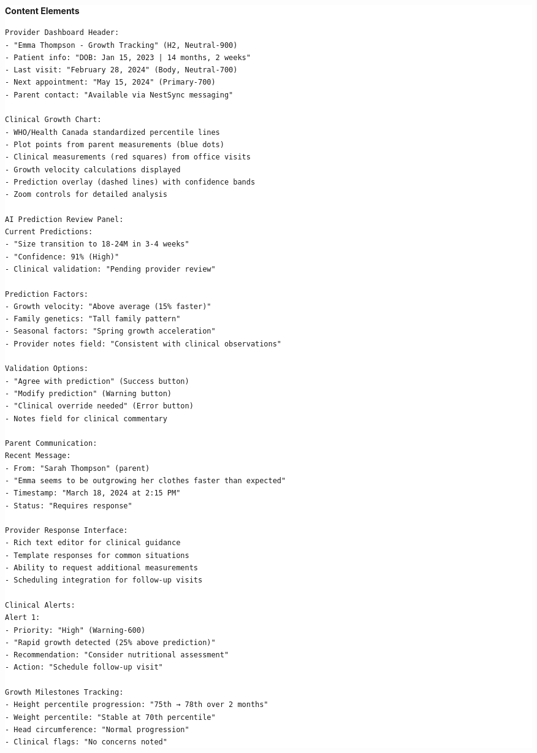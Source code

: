 **Content Elements**
```
Provider Dashboard Header:
- "Emma Thompson - Growth Tracking" (H2, Neutral-900)
- Patient info: "DOB: Jan 15, 2023 | 14 months, 2 weeks"
- Last visit: "February 28, 2024" (Body, Neutral-700)
- Next appointment: "May 15, 2024" (Primary-700)
- Parent contact: "Available via NestSync messaging"

Clinical Growth Chart:
- WHO/Health Canada standardized percentile lines
- Plot points from parent measurements (blue dots)
- Clinical measurements (red squares) from office visits
- Growth velocity calculations displayed
- Prediction overlay (dashed lines) with confidence bands
- Zoom controls for detailed analysis

AI Prediction Review Panel:
Current Predictions:
- "Size transition to 18-24M in 3-4 weeks"
- "Confidence: 91% (High)"
- Clinical validation: "Pending provider review"

Prediction Factors:
- Growth velocity: "Above average (15% faster)"
- Family genetics: "Tall family pattern"
- Seasonal factors: "Spring growth acceleration"
- Provider notes field: "Consistent with clinical observations"

Validation Options:
- "Agree with prediction" (Success button)
- "Modify prediction" (Warning button)
- "Clinical override needed" (Error button)
- Notes field for clinical commentary

Parent Communication:
Recent Message:
- From: "Sarah Thompson" (parent)
- "Emma seems to be outgrowing her clothes faster than expected"
- Timestamp: "March 18, 2024 at 2:15 PM"
- Status: "Requires response"

Provider Response Interface:
- Rich text editor for clinical guidance
- Template responses for common situations
- Ability to request additional measurements
- Scheduling integration for follow-up visits

Clinical Alerts:
Alert 1:
- Priority: "High" (Warning-600)
- "Rapid growth detected (25% above prediction)"
- Recommendation: "Consider nutritional assessment"
- Action: "Schedule follow-up visit"

Growth Milestones Tracking:
- Height percentile progression: "75th → 78th over 2 months"
- Weight percentile: "Stable at 70th percentile"
- Head circumference: "Normal progression"
- Clinical flags: "No concerns noted"
```

